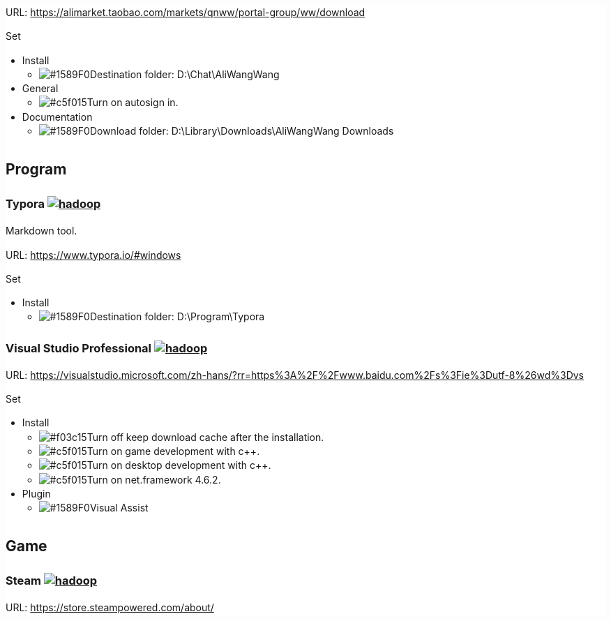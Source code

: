 URL: https://alimarket.taobao.com/markets/qnww/portal-group/ww/download

Set

- Install
  - ![#1589F0](https://placehold.it/15/1589F0/000000?text=+)Destination folder: D:\Chat\AliWangWang
- General
  - ![#c5f015](https://placehold.it/15/c5f015/000000?text=+)Turn on autosign in.
- Documentation
  - ![#1589F0](https://placehold.it/15/1589F0/000000?text=+)Download folder: D:\Library\Downloads\AliWangWang Downloads

## Program

### Typora [![hadoop](https://github.com/PolarisChaser/PolarisChaser.github.io/blob/master/Image%20labrary/Notes/Computer/Computer-Software/Go%20to%20catalogue.png)](#catalogue)

Markdown tool.

URL: https://www.typora.io/#windows

Set

+ Install
  + ![#1589F0](https://placehold.it/15/1589F0/000000?text=+)Destination folder: D:\Program\Typora

### Visual Studio Professional [![hadoop](https://github.com/PolarisChaser/PolarisChaser.github.io/blob/master/Image%20labrary/Notes/Computer/Computer-Software/Go%20to%20catalogue.png)](#catalogue)

URL: https://visualstudio.microsoft.com/zh-hans/?rr=https%3A%2F%2Fwww.baidu.com%2Fs%3Fie%3Dutf-8%26wd%3Dvs

Set

+ Install
  + ![#f03c15](https://placehold.it/15/f03c15/000000?text=+)Turn off keep download cache after the installation.
  + ![#c5f015](https://placehold.it/15/c5f015/000000?text=+)Turn on game development with c++.
  + ![#c5f015](https://placehold.it/15/c5f015/000000?text=+)Turn on desktop development with c++.
  + ![#c5f015](https://placehold.it/15/c5f015/000000?text=+)Turn on net.framework 4.6.2.
+ Plugin
  + ![#1589F0](https://placehold.it/15/1589F0/000000?text=+)Visual Assist

## Game

### Steam [![hadoop](https://github.com/PolarisChaser/PolarisChaser.github.io/blob/master/Image%20labrary/Notes/Computer/Computer-Software/Go%20to%20catalogue.png)](#catalogue)

URL: https://store.steampowered.com/about/
